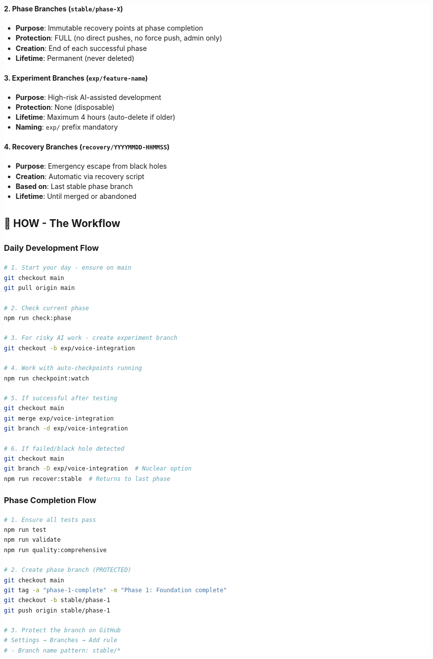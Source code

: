 #### 2. **Phase Branches** (`stable/phase-X`)
- **Purpose**: Immutable recovery points at phase completion
- **Protection**: FULL (no direct pushes, no force push, admin only)
- **Creation**: End of each successful phase
- **Lifetime**: Permanent (never deleted)

#### 3. **Experiment Branches** (`exp/feature-name`)
- **Purpose**: High-risk AI-assisted development
- **Protection**: None (disposable)
- **Lifetime**: Maximum 4 hours (auto-delete if older)
- **Naming**: `exp/` prefix mandatory

#### 4. **Recovery Branches** (`recovery/YYYYMMDD-HHMMSS`)
- **Purpose**: Emergency escape from black holes
- **Creation**: Automatic via recovery script
- **Based on**: Last stable phase branch
- **Lifetime**: Until merged or abandoned

## 🔄 HOW - The Workflow

### Daily Development Flow

```bash
# 1. Start your day - ensure on main
git checkout main
git pull origin main

# 2. Check current phase
npm run check:phase

# 3. For risky AI work - create experiment branch
git checkout -b exp/voice-integration

# 4. Work with auto-checkpoints running
npm run checkpoint:watch

# 5. If successful after testing
git checkout main
git merge exp/voice-integration
git branch -d exp/voice-integration

# 6. If failed/black hole detected
git checkout main
git branch -D exp/voice-integration  # Nuclear option
npm run recover:stable  # Returns to last phase
```

### Phase Completion Flow

```bash
# 1. Ensure all tests pass
npm run test
npm run validate
npm run quality:comprehensive

# 2. Create phase branch (PROTECTED)
git checkout main
git tag -a "phase-1-complete" -m "Phase 1: Foundation complete"
git checkout -b stable/phase-1
git push origin stable/phase-1

# 3. Protect the branch on GitHub
# Settings → Branches → Add rule
# - Branch name pattern: stable/*
```